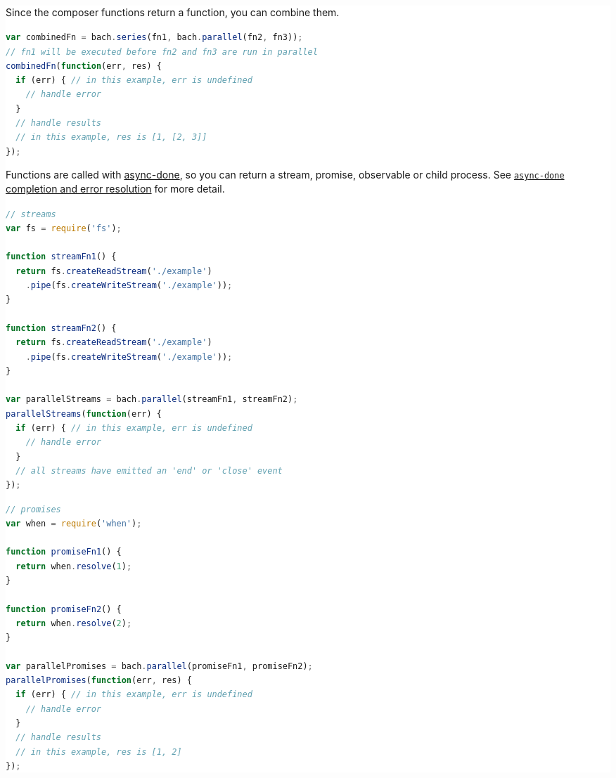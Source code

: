 Since the composer functions return a function, you can combine them.

```js
var combinedFn = bach.series(fn1, bach.parallel(fn2, fn3));
// fn1 will be executed before fn2 and fn3 are run in parallel
combinedFn(function(err, res) {
  if (err) { // in this example, err is undefined
    // handle error
  }
  // handle results
  // in this example, res is [1, [2, 3]]
});
```

Functions are called with [async-done], so you can return a stream, promise, observable or child process. See [`async-done` completion and error resolution][completions] for more detail.

```js
// streams
var fs = require('fs');

function streamFn1() {
  return fs.createReadStream('./example')
    .pipe(fs.createWriteStream('./example'));
}

function streamFn2() {
  return fs.createReadStream('./example')
    .pipe(fs.createWriteStream('./example'));
}

var parallelStreams = bach.parallel(streamFn1, streamFn2);
parallelStreams(function(err) {
  if (err) { // in this example, err is undefined
    // handle error
  }
  // all streams have emitted an 'end' or 'close' event
});
```

```js
// promises
var when = require('when');

function promiseFn1() {
  return when.resolve(1);
}

function promiseFn2() {
  return when.resolve(2);
}

var parallelPromises = bach.parallel(promiseFn1, promiseFn2);
parallelPromises(function(err, res) {
  if (err) { // in this example, err is undefined
    // handle error
  }
  // handle results
  // in this example, res is [1, 2]
});
```


[domain]: http://nodejs.org/api/domain.html
[async-done]: https://github.com/gulpjs/async-done
[completions]: https://github.com/gulpjs/async-done#completion-and-error-resolution
[downloads-image]: http://img.shields.io/npm/dm/bach.svg
[npm-url]: https://www.npmjs.com/package/bach
[npm-image]: http://img.shields.io/npm/v/bach.svg
[travis-url]: https://travis-ci.org/gulpjs/bach
[travis-image]: http://img.shields.io/travis/gulpjs/bach.svg?label=travis-ci
[appveyor-url]: https://ci.appveyor.com/project/gulpjs/bach
[appveyor-image]: https://img.shields.io/appveyor/ci/gulpjs/bach.svg?label=appveyor
[coveralls-url]: https://coveralls.io/r/gulpjs/bach
[coveralls-image]: http://img.shields.io/coveralls/gulpjs/bach.svg
[gitter-url]: https://gitter.im/gulpjs/gulp
[gitter-image]: https://badges.gitter.im/gulpjs/gulp.svg
[domain]: http://nodejs.org/api/domain.html
[async-done]: https://github.com/gulpjs/async-done
[completions]: https://github.com/gulpjs/async-done#completion-and-error-resolution
[downloads-image]: http://img.shields.io/npm/dm/bach.svg
[npm-url]: https://www.npmjs.com/package/bach
[npm-image]: http://img.shields.io/npm/v/bach.svg
[travis-url]: https://travis-ci.org/gulpjs/bach
[travis-image]: http://img.shields.io/travis/gulpjs/bach.svg?label=travis-ci
[appveyor-url]: https://ci.appveyor.com/project/gulpjs/bach
[appveyor-image]: https://img.shields.io/appveyor/ci/gulpjs/bach.svg?label=appveyor
[coveralls-url]: https://coveralls.io/r/gulpjs/bach
[coveralls-image]: http://img.shields.io/coveralls/gulpjs/bach.svg
[gitter-url]: https://gitter.im/gulpjs/gulp
[gitter-image]: https://badges.gitter.im/gulpjs/gulp.svg